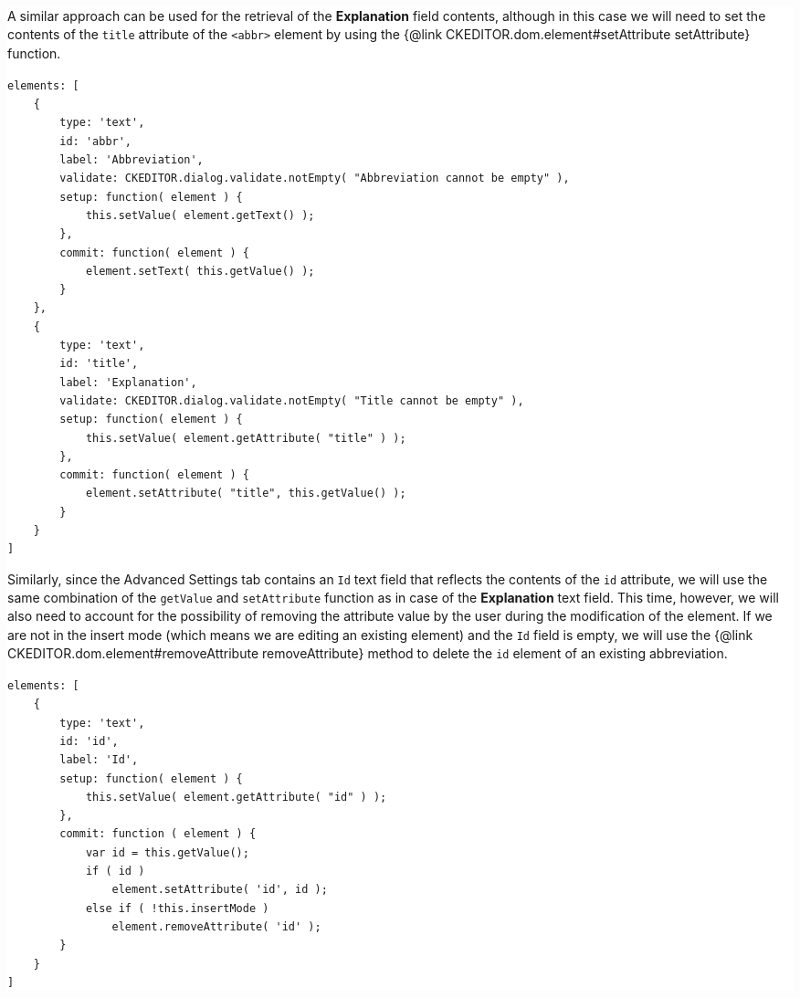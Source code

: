 A similar approach can be used for the retrieval of the **Explanation** field
contents, although in this case we will need to set the contents of the
`title` attribute of the `<abbr>` element by using the
{@link CKEDITOR.dom.element#setAttribute setAttribute} function.

	elements: [
		{
			type: 'text',
			id: 'abbr',
			label: 'Abbreviation',
			validate: CKEDITOR.dialog.validate.notEmpty( "Abbreviation cannot be empty" ),
			setup: function( element ) {
				this.setValue( element.getText() );
			},
			commit: function( element ) {
				element.setText( this.getValue() );
			}
		},
		{
			type: 'text',
			id: 'title',
			label: 'Explanation',
			validate: CKEDITOR.dialog.validate.notEmpty( "Title cannot be empty" ),
			setup: function( element ) {
				this.setValue( element.getAttribute( "title" ) );
			},
			commit: function( element ) {
				element.setAttribute( "title", this.getValue() );
			}
		}
	]

Similarly, since the Advanced Settings tab contains an `Id` text field that
reflects the contents of the `id` attribute, we will use the same combination
of the `getValue` and `setAttribute` function as in case of the **Explanation**
text field. This time, however, we will also need to account for the
possibility of removing the attribute value by the user during the
modification of the element. If we are not in the insert mode (which
means we are editing an existing element) and the `Id` field is empty, we
will use the {@link CKEDITOR.dom.element#removeAttribute removeAttribute} method to
delete the `id` element of an existing abbreviation.

	elements: [
		{
			type: 'text',
			id: 'id',
			label: 'Id',
			setup: function( element ) {
				this.setValue( element.getAttribute( "id" ) );
			},
			commit: function ( element ) {
				var id = this.getValue();
				if ( id )
					element.setAttribute( 'id', id );
				else if ( !this.insertMode )
					element.removeAttribute( 'id' );
			}
		}
	]
